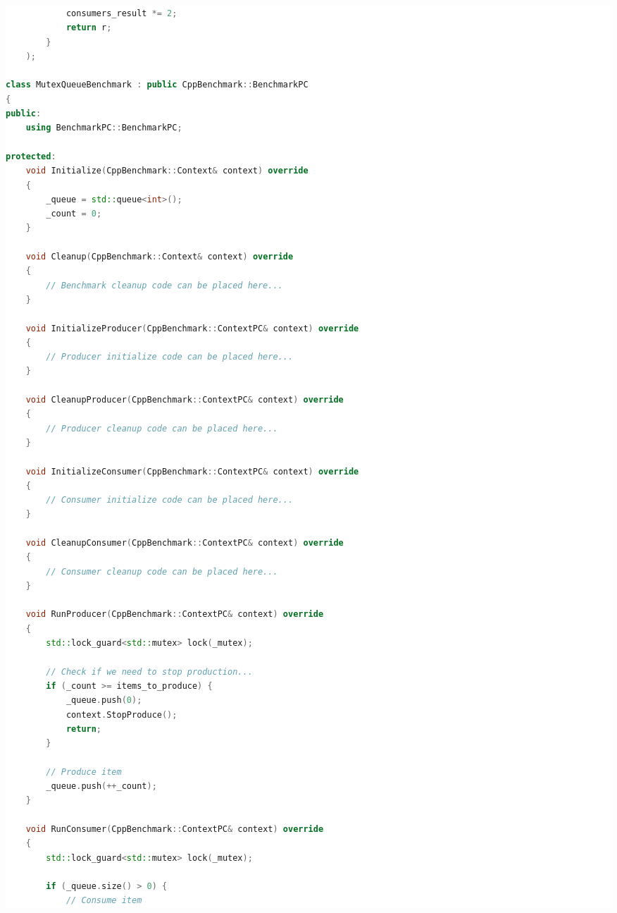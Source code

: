```c++
            consumers_result *= 2;
            return r;
        }
    );

class MutexQueueBenchmark : public CppBenchmark::BenchmarkPC
{
public:
    using BenchmarkPC::BenchmarkPC;

protected:
    void Initialize(CppBenchmark::Context& context) override
    {
        _queue = std::queue<int>();
        _count = 0;
    }

    void Cleanup(CppBenchmark::Context& context) override
    {
        // Benchmark cleanup code can be placed here...
    }

    void InitializeProducer(CppBenchmark::ContextPC& context) override
    {
        // Producer initialize code can be placed here...
    }

    void CleanupProducer(CppBenchmark::ContextPC& context) override
    {
        // Producer cleanup code can be placed here...
    }

    void InitializeConsumer(CppBenchmark::ContextPC& context) override
    {
        // Consumer initialize code can be placed here...
    }

    void CleanupConsumer(CppBenchmark::ContextPC& context) override
    {
        // Consumer cleanup code can be placed here...
    }

    void RunProducer(CppBenchmark::ContextPC& context) override
    {
    	std::lock_guard<std::mutex> lock(_mutex);

        // Check if we need to stop production...
        if (_count >= items_to_produce) {
            _queue.push(0);
            context.StopProduce();
            return;
        }

        // Produce item
        _queue.push(++_count);
    }

    void RunConsumer(CppBenchmark::ContextPC& context) override
    {
    	std::lock_guard<std::mutex> lock(_mutex);

    	if (_queue.size() > 0) {
            // Consume item
```